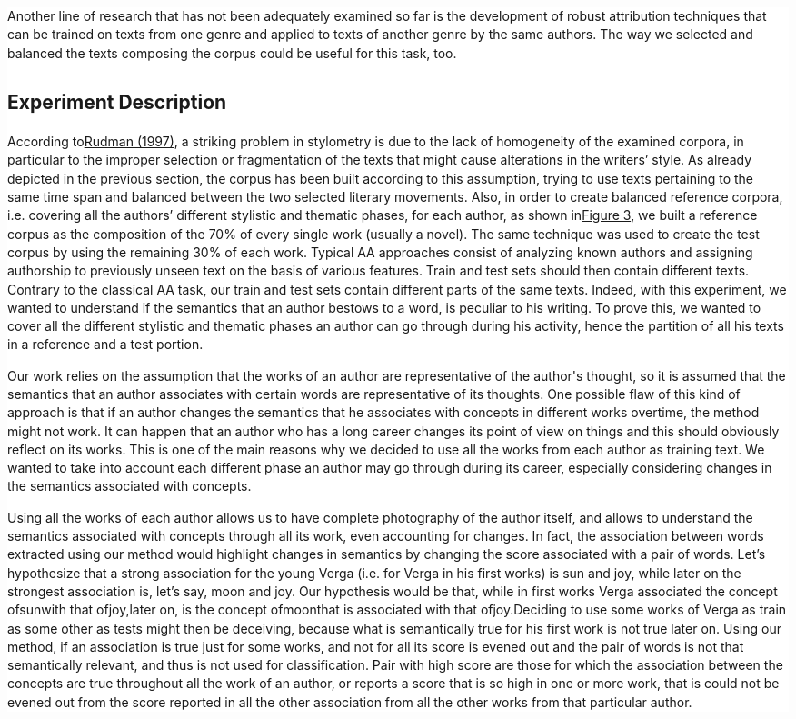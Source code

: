 Another line of research that has not been adequately examined so far is the development of robust attribution techniques that can be trained on texts from one genre and applied to texts of another genre by the same authors. The way we selected and balanced the texts composing the corpus could be useful for this task, too.




## Experiment Description

According to[Rudman (1997)](#Rudman1997), a striking problem in stylometry is due to the lack of homogeneity of the examined corpora, in particular to the improper selection or fragmentation of the texts that might cause alterations in the writers’ style. As already depicted in the previous section, the corpus has been built according to this assumption, trying to use texts pertaining to the same time span and balanced between the two selected literary movements. Also, in order to create balanced reference corpora, i.e. covering all the authors’ different stylistic and thematic phases, for each author, as shown in[Figure 3](#figure03), we built a reference corpus as the composition of the 70% of every single work (usually a novel). The same technique was used to create the test corpus by using the remaining 30% of each work. Typical AA approaches consist of analyzing known authors and assigning authorship to previously unseen text on the basis of various features. Train and test sets should then contain different texts. Contrary to the classical AA task, our train and test sets contain different parts of the same texts. Indeed, with this experiment, we wanted to understand if the semantics that an author bestows to a word, is peculiar to his writing. To prove this, we wanted to cover all the different stylistic and thematic phases an author can go through during his activity, hence the partition of all his texts in a reference and a test portion.

Our work relies on the assumption that the works of an author are representative of the author's thought, so it is assumed that the semantics that an author associates with certain words are representative of its thoughts. One possible flaw of this kind of approach is that if an author changes the semantics that he associates with concepts in different works overtime, the method might not work. It can happen that an author who has a long career changes its point of view on things and this should obviously reflect on its works. This is one of the main reasons why we decided to use all the works from each author as training text. We wanted to take into account each different phase an author may go through during its career, especially considering changes in the semantics associated with concepts.

Using all the works of each author allows us to have complete photography of the author itself, and allows to understand the semantics associated with concepts through all its work, even accounting for changes. In fact, the association between words extracted using our method would highlight changes in semantics by changing the score associated with a pair of words. Let’s hypothesize that a strong association for the young Verga (i.e. for Verga in his first works) is sun and joy, while later on the strongest association is, let’s say, moon and joy. Our hypothesis would be that, while in first works Verga associated the concept ofsunwith that ofjoy,later on, is the concept ofmoonthat is associated with that ofjoy.Deciding to use some works of Verga as train as some other as tests might then be deceiving, because what is semantically true for his first work is not true later on. Using our method, if an association is true just for some works, and not for all its score is evened out and the pair of words is not that semantically relevant, and thus is not used for classification. Pair with high score are those for which the association between the concepts are true throughout all the work of an author, or reports a score that is so high in one or more work, that is could not be evened out from the score reported in all the other association from all the other works from that particular author.
